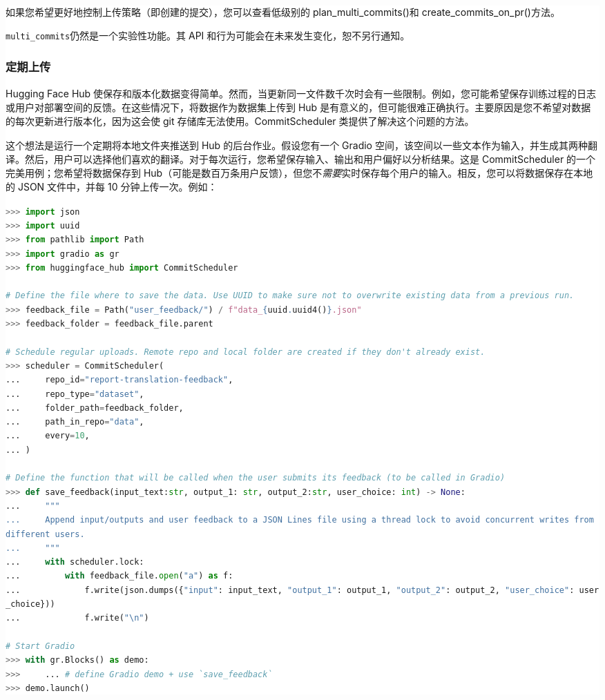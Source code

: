 如果您希望更好地控制上传策略（即创建的提交），您可以查看低级别的 plan_multi_commits()和 create_commits_on_pr()方法。

`multi_commits`仍然是一个实验性功能。其 API 和行为可能会在未来发生变化，恕不另行通知。

### 定期上传

Hugging Face Hub 使保存和版本化数据变得简单。然而，当更新同一文件数千次时会有一些限制。例如，您可能希望保存训练过程的日志或用户对部署空间的反馈。在这些情况下，将数据作为数据集上传到 Hub 是有意义的，但可能很难正确执行。主要原因是您不希望对数据的每次更新进行版本化，因为这会使 git 存储库无法使用。CommitScheduler 类提供了解决这个问题的方法。

这个想法是运行一个定期将本地文件夹推送到 Hub 的后台作业。假设您有一个 Gradio 空间，该空间以一些文本作为输入，并生成其两种翻译。然后，用户可以选择他们喜欢的翻译。对于每次运行，您希望保存输入、输出和用户偏好以分析结果。这是 CommitScheduler 的一个完美用例；您希望将数据保存到 Hub（可能是数百万条用户反馈），但您不*需要*实时保存每个用户的输入。相反，您可以将数据保存在本地的 JSON 文件中，并每 10 分钟上传一次。例如：

```py
>>> import json
>>> import uuid
>>> from pathlib import Path
>>> import gradio as gr
>>> from huggingface_hub import CommitScheduler

# Define the file where to save the data. Use UUID to make sure not to overwrite existing data from a previous run.
>>> feedback_file = Path("user_feedback/") / f"data_{uuid.uuid4()}.json"
>>> feedback_folder = feedback_file.parent

# Schedule regular uploads. Remote repo and local folder are created if they don't already exist.
>>> scheduler = CommitScheduler(
...     repo_id="report-translation-feedback",
...     repo_type="dataset",
...     folder_path=feedback_folder,
...     path_in_repo="data",
...     every=10,
... )

# Define the function that will be called when the user submits its feedback (to be called in Gradio)
>>> def save_feedback(input_text:str, output_1: str, output_2:str, user_choice: int) -> None:
...     """
...     Append input/outputs and user feedback to a JSON Lines file using a thread lock to avoid concurrent writes from different users.
...     """
...     with scheduler.lock:
...         with feedback_file.open("a") as f:
...             f.write(json.dumps({"input": input_text, "output_1": output_1, "output_2": output_2, "user_choice": user_choice}))
...             f.write("\n")

# Start Gradio
>>> with gr.Blocks() as demo:
>>>     ... # define Gradio demo + use `save_feedback`
>>> demo.launch()
```
